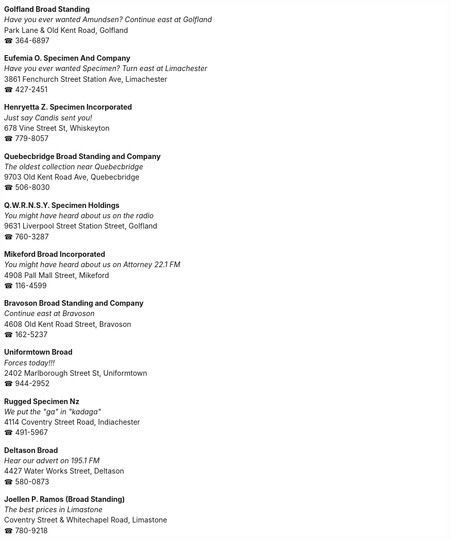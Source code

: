 **Golfland Broad Standing**  
_Have you ever wanted Amundsen? 
Continue east at Golfland_  
Park Lane & Old Kent Road, Golfland  
☎ 364-6897

**Eufemia O. Specimen And Company**  
_Have you ever wanted Specimen? 
Turn east at Limachester_  
3861 Fenchurch Street Station Ave, Limachester  
☎ 427-2451

**Henryetta Z. Specimen Incorporated**  
_Just say Candis sent you!_  
678 Vine Street St, Whiskeyton  
☎ 779-8057

**Quebecbridge Broad Standing and Company**  
_The oldest collection near Quebecbridge_  
9703 Old Kent Road Ave, Quebecbridge  
☎ 506-8030

**Q.W.R.N.S.Y. Specimen Holdings**  
_You might have heard about us on the radio_  
9631 Liverpool Street Station Street, Golfland  
☎ 760-3287

**Mikeford Broad Incorporated**  
_You might have heard about us on Attorney 22.1 FM_  
4908 Pall Mall Street, Mikeford  
☎ 116-4599

**Bravoson Broad Standing and Company**  
_Continue east at Bravoson_  
4608 Old Kent Road Street, Bravoson  
☎ 162-5237

**Uniformtown Broad**  
_Forces today!!!_  
2402 Marlborough Street St, Uniformtown  
☎ 944-2952

**Rugged Specimen Nz**  
_We put the "ga" in "kadaga"_  
4114 Coventry Street Road, Indiachester  
☎ 491-5967

**Deltason Broad**  
_Hear our advert on 195.1 FM_  
4427 Water Works Street, Deltason  
☎ 580-0873

**Joellen P. Ramos (Broad Standing)**  
_The best prices in Limastone_  
Coventry Street & Whitechapel Road, Limastone  
☎ 780-9218
